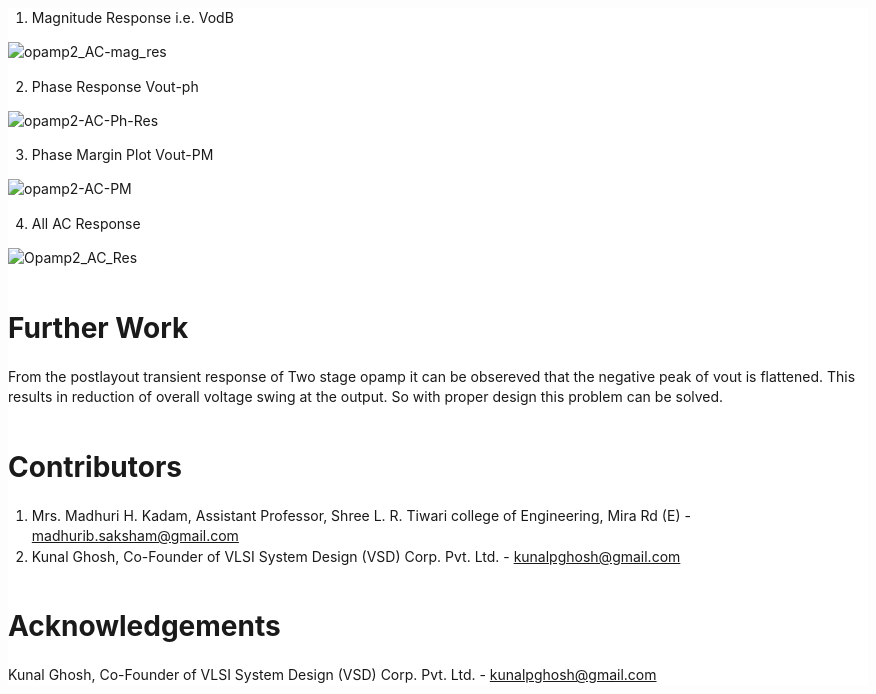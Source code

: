 1) Magnitude Response i.e. VodB
<img width="876" alt="opamp2_AC-mag_res" src="https://user-images.githubusercontent.com/88900482/130287719-117cb295-2d9b-4cad-82f7-2fb370f8bbc7.PNG">

2) Phase Response Vout-ph
<img width="875" alt="opamp2-AC-Ph-Res" src="https://user-images.githubusercontent.com/88900482/130287767-eff4a4db-afab-443c-a475-ad30fdbd437d.PNG">

3) Phase Margin Plot Vout-PM
<img width="877" alt="opamp2-AC-PM" src="https://user-images.githubusercontent.com/88900482/130287784-ea5c4ec1-8b6e-4697-9691-99effbd20cf7.PNG">

4) All AC Response
<img width="914" alt="Opamp2_AC_Res" src="https://user-images.githubusercontent.com/88900482/130287875-db3e9379-5af6-4ca3-85f8-f5bfe4da26e4.PNG">

# Further Work
From the postlayout transient response of Two stage opamp it can be obsereved that the negative peak of vout is flattened. This results in reduction of overall voltage swing at the output. So with proper design this problem can be solved.

# Contributors
1) Mrs. Madhuri H. Kadam, Assistant Professor, Shree L. R. Tiwari college of Engineering, Mira Rd (E) - madhurib.saksham@gmail.com
2) Kunal Ghosh, Co-Founder of VLSI System Design (VSD) Corp. Pvt. Ltd. - kunalpghosh@gmail.com

# Acknowledgements
Kunal Ghosh, Co-Founder of VLSI System Design (VSD) Corp. Pvt. Ltd. - kunalpghosh@gmail.com
